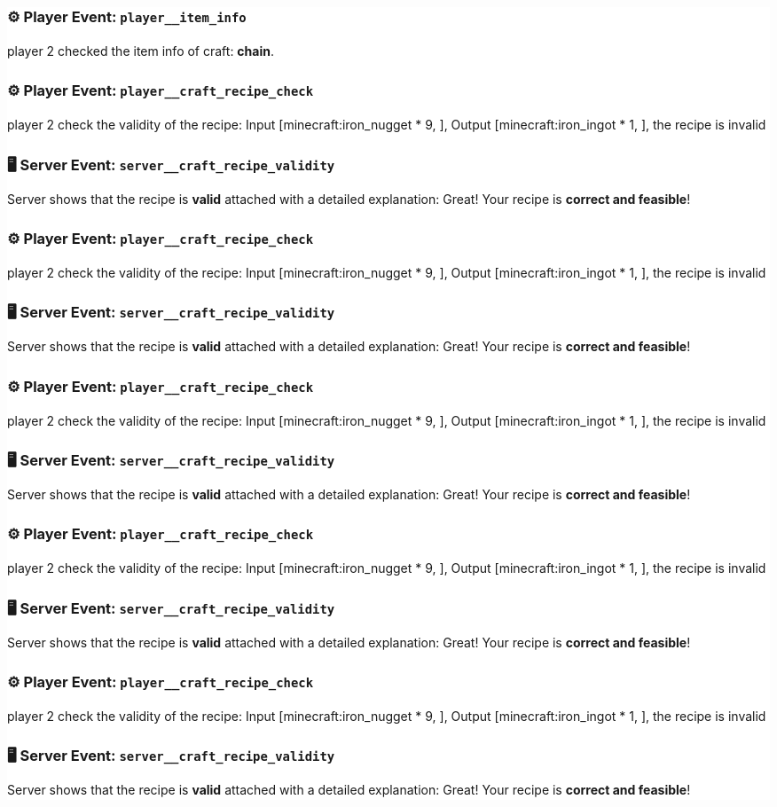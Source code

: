 
### ⚙️ Player Event: `player__item_info`
player 2 checked the item info of craft: **chain**.


### ⚙️ Player Event: `player__craft_recipe_check`
player 2 check the validity of the recipe: Input [minecraft:iron_nugget * 9, ], Output [minecraft:iron_ingot * 1, ], the recipe is invalid


### 🖥 Server Event: `server__craft_recipe_validity`
Server shows that the recipe is **valid** attached with a detailed explanation:
Great! Your recipe is **correct and feasible**!


### ⚙️ Player Event: `player__craft_recipe_check`
player 2 check the validity of the recipe: Input [minecraft:iron_nugget * 9, ], Output [minecraft:iron_ingot * 1, ], the recipe is invalid


### 🖥 Server Event: `server__craft_recipe_validity`
Server shows that the recipe is **valid** attached with a detailed explanation:
Great! Your recipe is **correct and feasible**!


### ⚙️ Player Event: `player__craft_recipe_check`
player 2 check the validity of the recipe: Input [minecraft:iron_nugget * 9, ], Output [minecraft:iron_ingot * 1, ], the recipe is invalid


### 🖥 Server Event: `server__craft_recipe_validity`
Server shows that the recipe is **valid** attached with a detailed explanation:
Great! Your recipe is **correct and feasible**!


### ⚙️ Player Event: `player__craft_recipe_check`
player 2 check the validity of the recipe: Input [minecraft:iron_nugget * 9, ], Output [minecraft:iron_ingot * 1, ], the recipe is invalid


### 🖥 Server Event: `server__craft_recipe_validity`
Server shows that the recipe is **valid** attached with a detailed explanation:
Great! Your recipe is **correct and feasible**!


### ⚙️ Player Event: `player__craft_recipe_check`
player 2 check the validity of the recipe: Input [minecraft:iron_nugget * 9, ], Output [minecraft:iron_ingot * 1, ], the recipe is invalid


### 🖥 Server Event: `server__craft_recipe_validity`
Server shows that the recipe is **valid** attached with a detailed explanation:
Great! Your recipe is **correct and feasible**!
